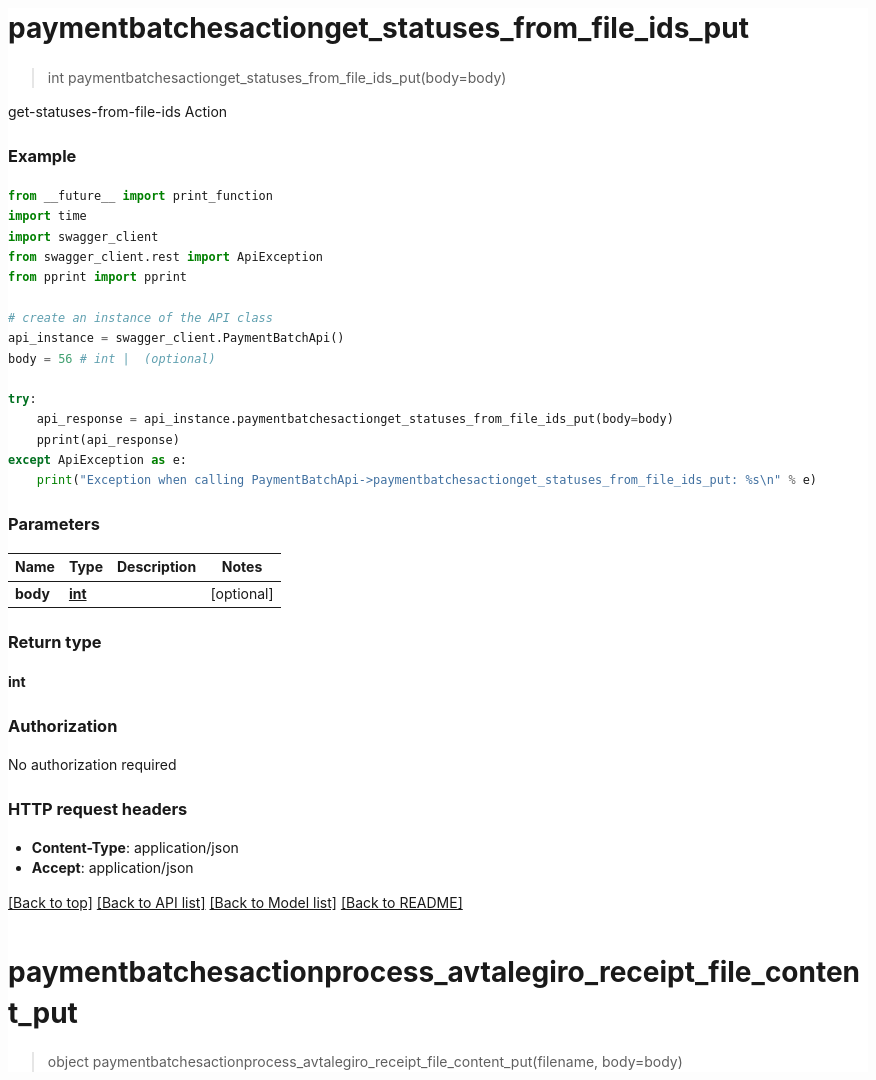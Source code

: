 # **paymentbatchesactionget_statuses_from_file_ids_put**
> int paymentbatchesactionget_statuses_from_file_ids_put(body=body)



get-statuses-from-file-ids Action

### Example
```python
from __future__ import print_function
import time
import swagger_client
from swagger_client.rest import ApiException
from pprint import pprint

# create an instance of the API class
api_instance = swagger_client.PaymentBatchApi()
body = 56 # int |  (optional)

try:
    api_response = api_instance.paymentbatchesactionget_statuses_from_file_ids_put(body=body)
    pprint(api_response)
except ApiException as e:
    print("Exception when calling PaymentBatchApi->paymentbatchesactionget_statuses_from_file_ids_put: %s\n" % e)
```

### Parameters

Name | Type | Description  | Notes
------------- | ------------- | ------------- | -------------
 **body** | [**int**](int.md)|  | [optional] 

### Return type

**int**

### Authorization

No authorization required

### HTTP request headers

 - **Content-Type**: application/json
 - **Accept**: application/json

[[Back to top]](#) [[Back to API list]](../README.md#documentation-for-api-endpoints) [[Back to Model list]](../README.md#documentation-for-models) [[Back to README]](../README.md)

# **paymentbatchesactionprocess_avtalegiro_receipt_file_content_put**
> object paymentbatchesactionprocess_avtalegiro_receipt_file_content_put(filename, body=body)
